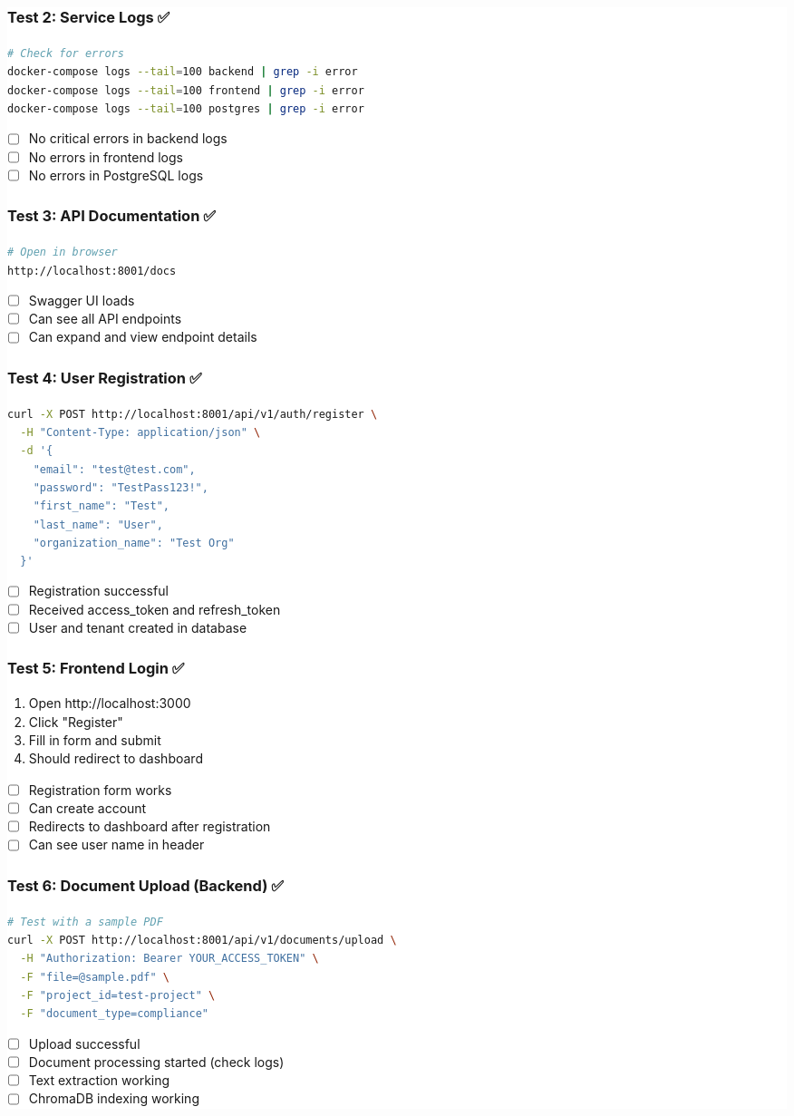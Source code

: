 ### Test 2: Service Logs ✅
```bash
# Check for errors
docker-compose logs --tail=100 backend | grep -i error
docker-compose logs --tail=100 frontend | grep -i error
docker-compose logs --tail=100 postgres | grep -i error
```
- [ ] No critical errors in backend logs
- [ ] No errors in frontend logs
- [ ] No errors in PostgreSQL logs

### Test 3: API Documentation ✅
```bash
# Open in browser
http://localhost:8001/docs
```
- [ ] Swagger UI loads
- [ ] Can see all API endpoints
- [ ] Can expand and view endpoint details

### Test 4: User Registration ✅
```bash
curl -X POST http://localhost:8001/api/v1/auth/register \
  -H "Content-Type: application/json" \
  -d '{
    "email": "test@test.com",
    "password": "TestPass123!",
    "first_name": "Test",
    "last_name": "User",
    "organization_name": "Test Org"
  }'
```
- [ ] Registration successful
- [ ] Received access_token and refresh_token
- [ ] User and tenant created in database

### Test 5: Frontend Login ✅
1. Open http://localhost:3000
2. Click "Register"
3. Fill in form and submit
4. Should redirect to dashboard

- [ ] Registration form works
- [ ] Can create account
- [ ] Redirects to dashboard after registration
- [ ] Can see user name in header

### Test 6: Document Upload (Backend) ✅
```bash
# Test with a sample PDF
curl -X POST http://localhost:8001/api/v1/documents/upload \
  -H "Authorization: Bearer YOUR_ACCESS_TOKEN" \
  -F "file=@sample.pdf" \
  -F "project_id=test-project" \
  -F "document_type=compliance"
```
- [ ] Upload successful
- [ ] Document processing started (check logs)
- [ ] Text extraction working
- [ ] ChromaDB indexing working
